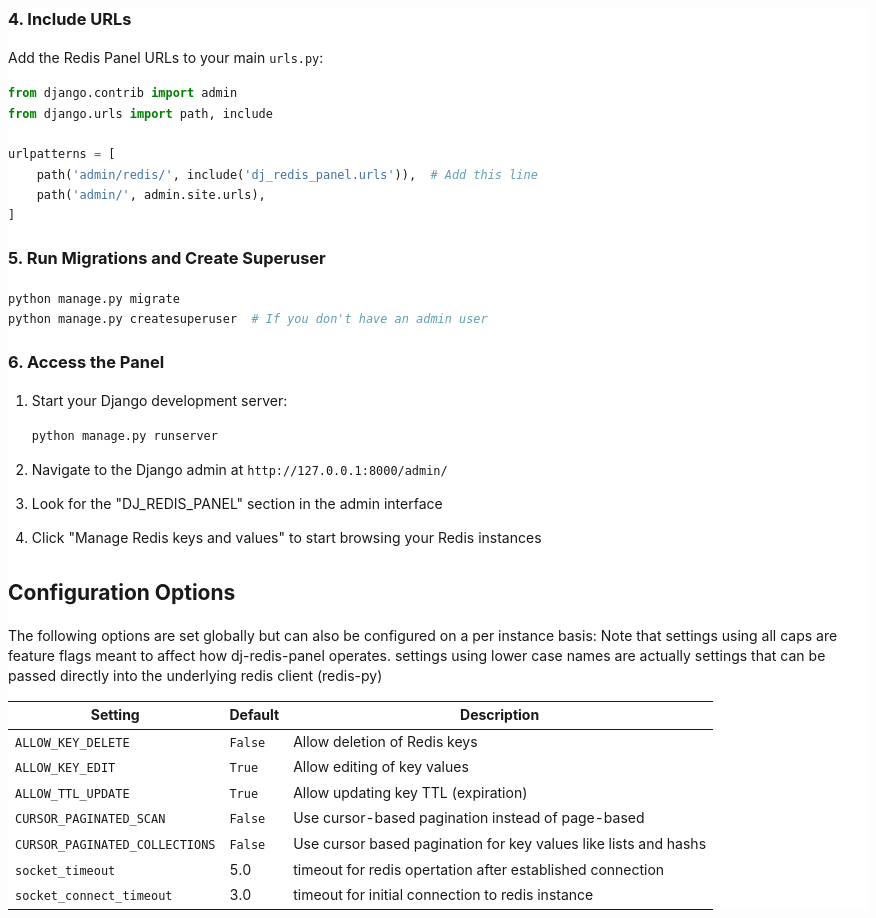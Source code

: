 ### 4. Include URLs

Add the Redis Panel URLs to your main `urls.py`:

```python
from django.contrib import admin
from django.urls import path, include

urlpatterns = [
    path('admin/redis/', include('dj_redis_panel.urls')),  # Add this line
    path('admin/', admin.site.urls),
]
```

### 5. Run Migrations and Create Superuser

```bash
python manage.py migrate
python manage.py createsuperuser  # If you don't have an admin user
```

### 6. Access the Panel

1. Start your Django development server:
   ```bash
   python manage.py runserver
   ```

2. Navigate to the Django admin at `http://127.0.0.1:8000/admin/`

3. Look for the "DJ_REDIS_PANEL" section in the admin interface

4. Click "Manage Redis keys and values" to start browsing your Redis instances

## Configuration Options

The following options are set globally but can also be configured on a per instance basis:
Note that settings using all caps are feature flags meant to affect how dj-redis-panel operates.
settings using lower case names are actually settings that can be passed directly into the
underlying redis client (redis-py)


| Setting | Default | Description |
|---------|---------|-------------|
| `ALLOW_KEY_DELETE` | `False` | Allow deletion of Redis keys |
| `ALLOW_KEY_EDIT` | `True` | Allow editing of key values |
| `ALLOW_TTL_UPDATE` | `True` | Allow updating key TTL (expiration) |
| `CURSOR_PAGINATED_SCAN` | `False` | Use cursor-based pagination instead of page-based |
| `CURSOR_PAGINATED_COLLECTIONS` | `False` | Use cursor based pagination for key values like lists and hashs |
| `socket_timeout` | 5.0 | timeout for redis opertation after established connection |
| `socket_connect_timeout` | 3.0 | timeout for initial connection to redis instance |
